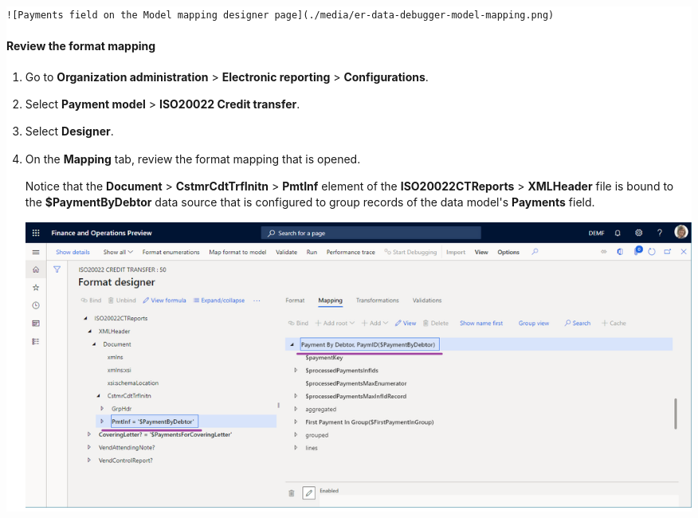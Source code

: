     ![Payments field on the Model mapping designer page](./media/er-data-debugger-model-mapping.png)

#### Review the format mapping

1. Go to **Organization administration** \> **Electronic reporting** \> **Configurations**.
2. Select **Payment model** \> **ISO20022 Credit transfer**.
3. Select **Designer**.
4. On the **Mapping** tab, review the format mapping that is opened.

    Notice that the **Document** \> **CstmrCdtTrfInitn** \> **PmtInf** element of the **ISO20022CTReports** \> **XMLHeader** file is bound to the **\$PaymentByDebtor** data source that is configured to group records of the data model's **Payments** field.

    ![PmtInf element on the Format designer page](./media/er-data-debugger-format-mapping.png)
